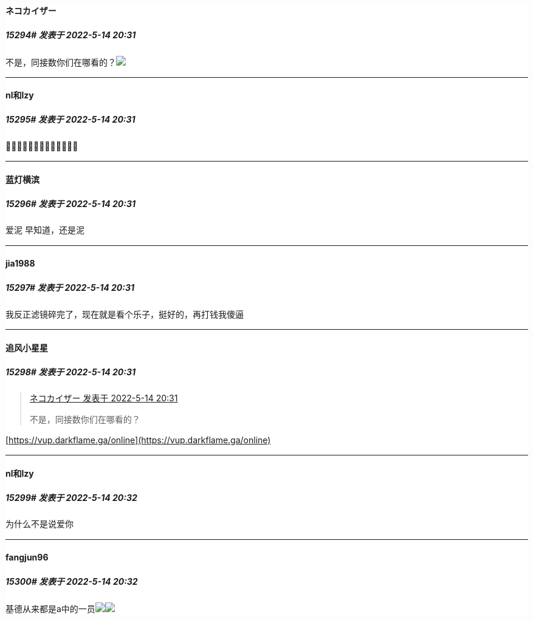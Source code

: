 ####  ネコカイザー  
##### 15294#       发表于 2022-5-14 20:31

不是，同接数你们在哪看的？<img src="https://static.saraba1st.com/image/smiley/face2017/001.png" referrerpolicy="no-referrer">



*****

####  nl和lzy  
##### 15295#       发表于 2022-5-14 20:31

🤩🤩🤩🤩🤩🤩🤩🤩🤩🤩🤩🤩🤩

*****

####  蓝灯横滨  
##### 15296#       发表于 2022-5-14 20:31

爱泥
早知道，还是泥

*****

####  jia1988  
##### 15297#       发表于 2022-5-14 20:31

我反正滤镜碎完了，现在就是看个乐子，挺好的，再打钱我傻逼

*****

####  追风小星星  
##### 15298#       发表于 2022-5-14 20:31

<blockquote><a href="httphttps://bbs.saraba1st.com/2b/forum.php?mod=redirect&amp;goto=findpost&amp;pid=55841006&amp;ptid=2068882" target="_blank">ネコカイザー 发表于 2022-5-14 20:31</a>

不是，同接数你们在哪看的？</blockquote>
[https://vup.darkflame.ga/online](https://vup.darkflame.ga/online)

*****

####  nl和lzy  
##### 15299#       发表于 2022-5-14 20:32

为什么不是说爱你

*****

####  fangjun96  
##### 15300#       发表于 2022-5-14 20:32

基德从来都是a中的一员<img src="https://static.saraba1st.com/image/smiley/face2017/009.gif" referrerpolicy="no-referrer"><img src="https://static.saraba1st.com/image/smiley/face2017/072.png" referrerpolicy="no-referrer">
